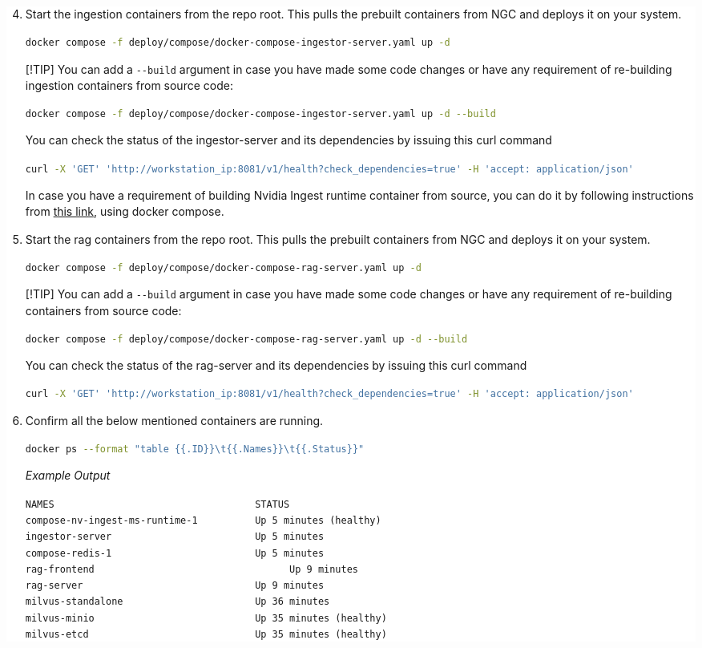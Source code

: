 4. Start the ingestion containers from the repo root. This pulls the prebuilt containers from NGC and deploys it on your system.

   ```bash
   docker compose -f deploy/compose/docker-compose-ingestor-server.yaml up -d
   ```

   [!TIP]
   You can add a `--build` argument in case you have made some code changes or have any requirement of re-building ingestion containers from source code:

   ```bash
   docker compose -f deploy/compose/docker-compose-ingestor-server.yaml up -d --build
   ```

   You can check the status of the ingestor-server and its dependencies by issuing this curl command
   ```bash
   curl -X 'GET' 'http://workstation_ip:8081/v1/health?check_dependencies=true' -H 'accept: application/json'
   ```

   In case you have a requirement of building Nvidia Ingest runtime container from source, you can do it by following instructions from [this link](https://github.com/NVIDIA/nv-ingest), using docker compose.


5. Start the rag containers from the repo root. This pulls the prebuilt containers from NGC and deploys it on your system.

   ```bash
   docker compose -f deploy/compose/docker-compose-rag-server.yaml up -d
   ```

   [!TIP]
   You can add a `--build` argument in case you have made some code changes or have any requirement of re-building containers from source code:

   ```bash
   docker compose -f deploy/compose/docker-compose-rag-server.yaml up -d --build
   ```

   You can check the status of the rag-server and its dependencies by issuing this curl command
   ```bash
   curl -X 'GET' 'http://workstation_ip:8081/v1/health?check_dependencies=true' -H 'accept: application/json'
   ```

6. Confirm all the below mentioned containers are running.

   ```bash
   docker ps --format "table {{.ID}}\t{{.Names}}\t{{.Status}}"
   ```

   *Example Output*

   ```output
   NAMES                                   STATUS
   compose-nv-ingest-ms-runtime-1          Up 5 minutes (healthy)
   ingestor-server                         Up 5 minutes
   compose-redis-1                         Up 5 minutes
   rag-frontend                                  Up 9 minutes
   rag-server                              Up 9 minutes
   milvus-standalone                       Up 36 minutes
   milvus-minio                            Up 35 minutes (healthy)
   milvus-etcd                             Up 35 minutes (healthy)
   ```
